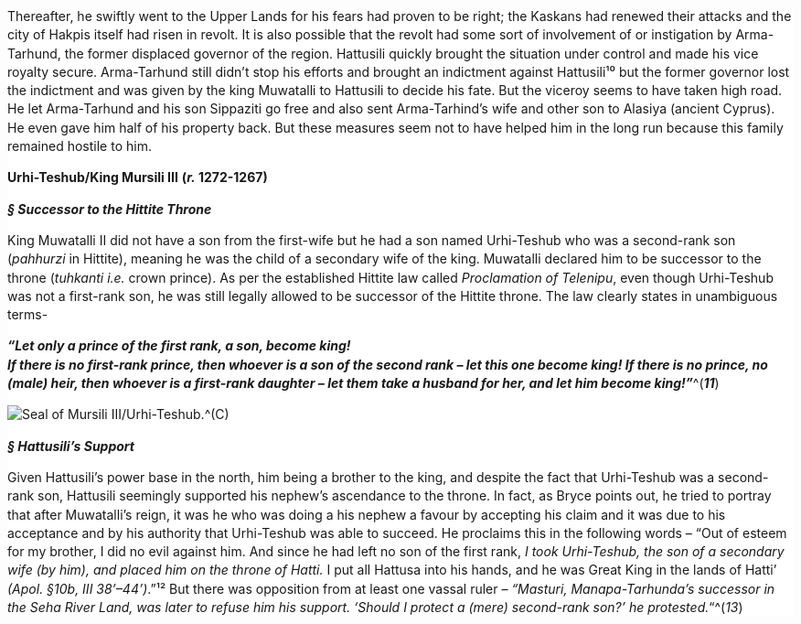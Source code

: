 Thereafter, he swiftly went to the Upper Lands for his fears had proven
to be right; the Kaskans had renewed their attacks and the city of
Hakpis itself had risen in revolt. It is also possible that the revolt
had some sort of involvement of or instigation by Arma-Tarhund, the
former displaced governor of the region. Hattusili quickly brought the
situation under control and made his vice royalty secure. Arma-Tarhund
still didn’t stop his efforts and brought an indictment against
Hattusili¹⁰ but the former governor lost the indictment and was given by
the king Muwatalli to Hattusili to decide his fate. But the viceroy
seems to have taken high road. He let Arma-Tarhund and his son Sippaziti
go free and also sent Arma-Tarhind’s wife and other son to Alasiya
(ancient Cyprus). He even gave him half of his property back. But these
measures seem not to have helped him in the long run because this family
remained hostile to him.

**Urhi-Teshub/King Mursili III** **(*r.* 1272-1267)**

***§ Successor to the Hittite Throne***

King Muwatalli II did not have a son from the first-wife but he had a
son named Urhi-Teshub who was a second-rank son (*pahhurzi* in Hittite),
meaning he was the child of a secondary wife of the king. Muwatalli
declared him to be successor to the throne (*tuhkanti* *i.e.* crown
prince). As per the established Hittite law called *Proclamation of
Telenipu*, even though Urhi-Teshub was not a first-rank son, he was
still legally allowed to be successor of the Hittite throne. The law
clearly states in unambiguous terms-

***“Let only a prince of the first rank, a son, become king!  
If there is no first-rank prince, then whoever is a son of the second
rank – let this one become king! If there is no prince, no (male) heir,
then whoever is a first-rank daughter – let them take a husband for her,
and let him become king!”***^(***11***)

![***Seal of Mursili
III/Urhi-Teshub.^(C)***](https://cestlaviepriya.files.wordpress.com/2021/06/mursili-iii.jpg?w=392)

***§ Hattusili’s Support***

Given Hattusili’s power base in the north, him being a brother to the
king, and despite the fact that Urhi-Teshub was a second-rank son,
Hattusili seemingly supported his nephew’s ascendance to the throne. In
fact, as Bryce points out, he tried to portray that after Muwatalli’s
reign, it was he who was doing a his nephew a favour by accepting his
claim and it was due to his acceptance and by his authority that
Urhi-Teshub was able to succeed. He proclaims this in the following
words – “Out of esteem for my brother, I did no evil against him. And
since he had left no son of the first rank, *I took Urhi-Teshub, the son
of a secondary wife (by him), and placed him on the throne of Hatti.* I
put all Hattusa into his hands, and he was Great King in the lands of
Hatti’ *(Apol. §10b, III 38’–44’)*.”¹² But there was opposition from at
least one vassal ruler – *“Masturi, Manapa-Tarhunda’s successor in the
Seha River Land, was later to refuse him his support. ‘Should I protect
a (mere) second-rank son?’ he protested.*“^(*13*)
